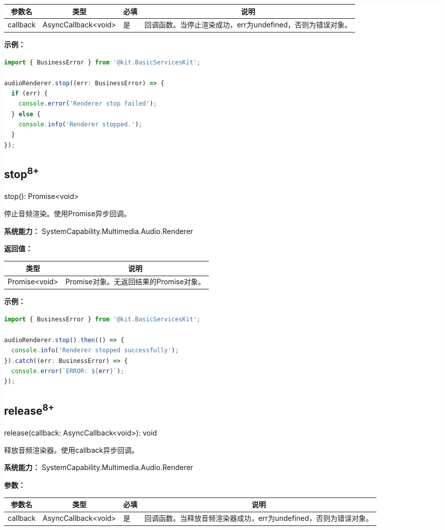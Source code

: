 | 参数名   | 类型                 | 必填 | 说明             |
| -------- | -------------------- | ---- | ---------------- |
| callback | AsyncCallback\<void> | 是   | 回调函数。当停止渲染成功，err为undefined，否则为错误对象。 |

**示例：**

```ts
import { BusinessError } from '@kit.BasicServicesKit';

audioRenderer.stop((err: BusinessError) => {
  if (err) {
    console.error('Renderer stop failed');
  } else {
    console.info('Renderer stopped.');
  }
});
```

## stop<sup>8+</sup>

stop(): Promise\<void>

停止音频渲染。使用Promise异步回调。

**系统能力：** SystemCapability.Multimedia.Audio.Renderer

**返回值：**

| 类型           | 说明                      |
| -------------- | ------------------------- |
| Promise\<void> | Promise对象。无返回结果的Promise对象。 |

**示例：**

```ts
import { BusinessError } from '@kit.BasicServicesKit';

audioRenderer.stop().then(() => {
  console.info('Renderer stopped successfully');
}).catch((err: BusinessError) => {
  console.error(`ERROR: ${err}`);
});
```

## release<sup>8+</sup>

release(callback: AsyncCallback\<void>): void

释放音频渲染器。使用callback异步回调。

**系统能力：** SystemCapability.Multimedia.Audio.Renderer

**参数：**

| 参数名   | 类型                 | 必填 | 说明             |
| -------- | -------------------- | ---- | ---------------- |
| callback | AsyncCallback\<void> | 是   | 回调函数。当释放音频渲染器成功，err为undefined，否则为错误对象。 |
